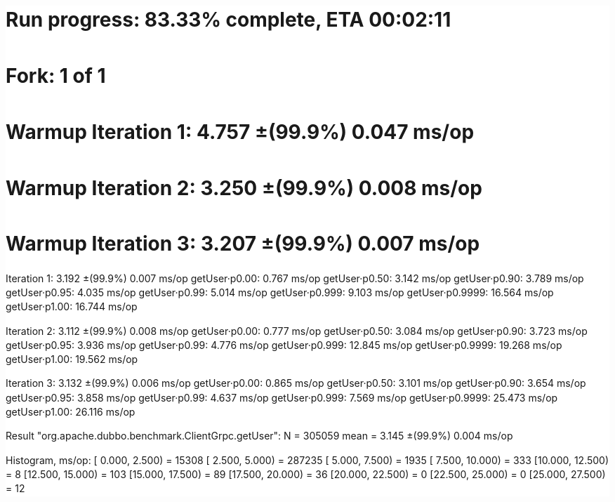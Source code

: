 # Run progress: 83.33% complete, ETA 00:02:11
# Fork: 1 of 1
# Warmup Iteration   1: 4.757 ±(99.9%) 0.047 ms/op
# Warmup Iteration   2: 3.250 ±(99.9%) 0.008 ms/op
# Warmup Iteration   3: 3.207 ±(99.9%) 0.007 ms/op
Iteration   1: 3.192 ±(99.9%) 0.007 ms/op
                 getUser·p0.00:   0.767 ms/op
                 getUser·p0.50:   3.142 ms/op
                 getUser·p0.90:   3.789 ms/op
                 getUser·p0.95:   4.035 ms/op
                 getUser·p0.99:   5.014 ms/op
                 getUser·p0.999:  9.103 ms/op
                 getUser·p0.9999: 16.564 ms/op
                 getUser·p1.00:   16.744 ms/op

Iteration   2: 3.112 ±(99.9%) 0.008 ms/op
                 getUser·p0.00:   0.777 ms/op
                 getUser·p0.50:   3.084 ms/op
                 getUser·p0.90:   3.723 ms/op
                 getUser·p0.95:   3.936 ms/op
                 getUser·p0.99:   4.776 ms/op
                 getUser·p0.999:  12.845 ms/op
                 getUser·p0.9999: 19.268 ms/op
                 getUser·p1.00:   19.562 ms/op

Iteration   3: 3.132 ±(99.9%) 0.006 ms/op
                 getUser·p0.00:   0.865 ms/op
                 getUser·p0.50:   3.101 ms/op
                 getUser·p0.90:   3.654 ms/op
                 getUser·p0.95:   3.858 ms/op
                 getUser·p0.99:   4.637 ms/op
                 getUser·p0.999:  7.569 ms/op
                 getUser·p0.9999: 25.473 ms/op
                 getUser·p1.00:   26.116 ms/op



Result "org.apache.dubbo.benchmark.ClientGrpc.getUser":
  N = 305059
  mean =      3.145 ±(99.9%) 0.004 ms/op

  Histogram, ms/op:
    [ 0.000,  2.500) = 15308 
    [ 2.500,  5.000) = 287235 
    [ 5.000,  7.500) = 1935 
    [ 7.500, 10.000) = 333 
    [10.000, 12.500) = 8 
    [12.500, 15.000) = 103 
    [15.000, 17.500) = 89 
    [17.500, 20.000) = 36 
    [20.000, 22.500) = 0 
    [22.500, 25.000) = 0 
    [25.000, 27.500) = 12 
